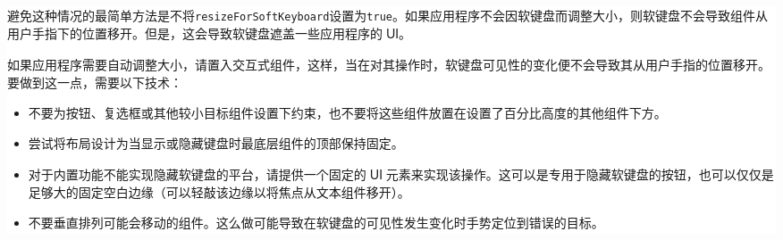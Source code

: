 避免这种情况的最简单方法是不将`resizeForSoftKeyboard`设置为`true`。如果应用程序不会因软键盘而调整大小，则软键盘不会导致组件从用户手指下的位置移开。但是，这会导致软键盘遮盖一些应用程序的 UI。

如果应用程序需要自动调整大小，请置入交互式组件，这样，当在对其操作时，软键盘可见性的变化便不会导致其从用户手指的位置移开。要做到这一点，需要以下技术：

*   不要为按钮、复选框或其他较小目标组件设置下约束，也不要将这些组件放置在设置了百分比高度的其他组件下方。

*   尝试将布局设计为当显示或隐藏键盘时最底层组件的顶部保持固定。

*   对于内置功能不能实现隐藏软键盘的平台，请提供一个固定的 UI 元素来实现该操作。这可以是专用于隐藏软键盘的按钮，也可以仅仅是足够大的固定空白边缘（可以轻敲该边缘以将焦点从文本组件移开）。

*   不要垂直排列可能会移动的组件。这么做可能导致在软键盘的可见性发生变化时手势定位到错误的目标。